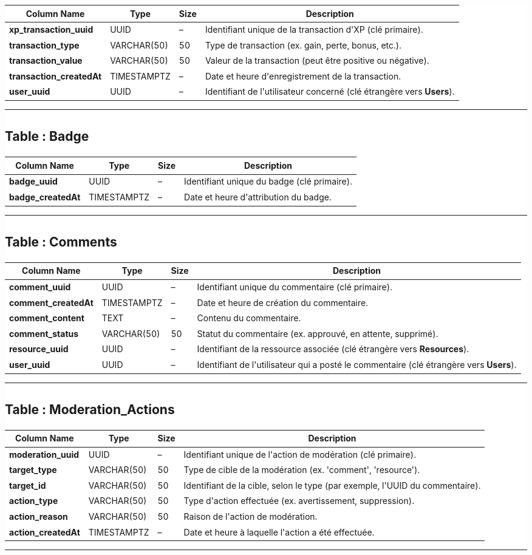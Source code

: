 | **Column Name**          | **Type**      | **Size** | **Description**                                                                     |
|--------------------------|---------------|----------|-------------------------------------------------------------------------------------|
| **xp_transaction_uuid**  | UUID          | –        | Identifiant unique de la transaction d'XP (clé primaire).                           |
| **transaction_type**     | VARCHAR(50)   | 50       | Type de transaction (ex. gain, perte, bonus, etc.).                                  |
| **transaction_value**    | VARCHAR(50)   | 50       | Valeur de la transaction (peut être positive ou négative).                           |
| **transaction_createdAt**| TIMESTAMPTZ   | –        | Date et heure d'enregistrement de la transaction.                                   |
| **user_uuid**            | UUID          | –        | Identifiant de l'utilisateur concerné (clé étrangère vers **Users**).               |

---

## Table : Badge

| **Column Name**    | **Type**      | **Size** | **Description**                                                             |
|--------------------|---------------|----------|-----------------------------------------------------------------------------|
| **badge_uuid**     | UUID          | –        | Identifiant unique du badge (clé primaire).                                 |
| **badge_createdAt**| TIMESTAMPTZ   | –        | Date et heure d'attribution du badge.                                       |

---

## Table : Comments

| **Column Name**       | **Type**      | **Size** | **Description**                                                                     |
|-----------------------|---------------|----------|-------------------------------------------------------------------------------------|
| **comment_uuid**      | UUID          | –        | Identifiant unique du commentaire (clé primaire).                                   |
| **comment_createdAt** | TIMESTAMPTZ   | –        | Date et heure de création du commentaire.                                           |
| **comment_content**   | TEXT          | –        | Contenu du commentaire.                                                             |
| **comment_status**    | VARCHAR(50)   | 50       | Statut du commentaire (ex. approuvé, en attente, supprimé).                         |
| **resource_uuid**     | UUID          | –        | Identifiant de la ressource associée (clé étrangère vers **Resources**).              |
| **user_uuid**         | UUID          | –        | Identifiant de l'utilisateur qui a posté le commentaire (clé étrangère vers **Users**).|


---

## Table : Moderation_Actions

| **Column Name**      | **Type**      | **Size** | **Description**                                                                 |
|----------------------|---------------|----------|---------------------------------------------------------------------------------|
| **moderation_uuid**  | UUID          | –        | Identifiant unique de l'action de modération (clé primaire).                     |
| **target_type**      | VARCHAR(50)   | 50       | Type de cible de la modération (ex. 'comment', 'resource').                      |
| **target_id**        | VARCHAR(50)   | 50       | Identifiant de la cible, selon le type (par exemple, l'UUID du commentaire).     |
| **action_type**      | VARCHAR(50)   | 50       | Type d'action effectuée (ex. avertissement, suppression).                        |
| **action_reason**    | VARCHAR(50)   | 50       | Raison de l'action de modération.                                                |
| **action_createdAt** | TIMESTAMPTZ   | –        | Date et heure à laquelle l'action a été effectuée.                               |

---
